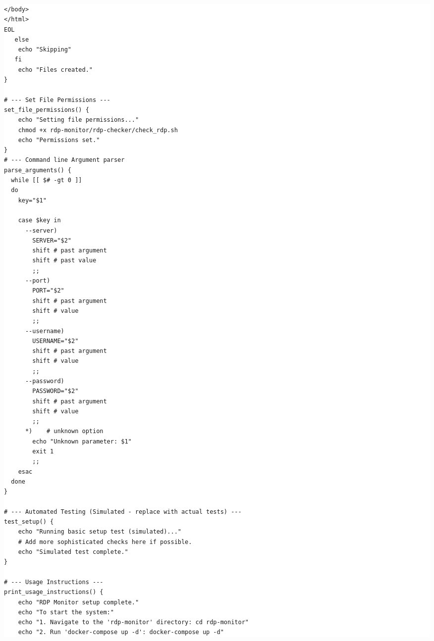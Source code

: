 ```
</body>
</html>
EOL
   else
    echo "Skipping"
   fi
    echo "Files created."
}

# --- Set File Permissions ---
set_file_permissions() {
    echo "Setting file permissions..."
    chmod +x rdp-monitor/rdp-checker/check_rdp.sh
    echo "Permissions set."
}
# --- Command line Argument parser
parse_arguments() {
  while [[ $# -gt 0 ]]
  do
    key="$1"

    case $key in
      --server)
        SERVER="$2"
        shift # past argument
        shift # past value
        ;;
      --port)
        PORT="$2"
        shift # past argument
        shift # value
        ;;
      --username)
        USERNAME="$2"
        shift # past argument
        shift # value
        ;;
      --password)
        PASSWORD="$2"
        shift # past argument
        shift # value
        ;;
      *)    # unknown option
        echo "Unknown parameter: $1"
        exit 1
        ;;
    esac
  done
}

# --- Automated Testing (Simulated - replace with actual tests) ---
test_setup() {
    echo "Running basic setup test (simulated)..."
    # Add more sophisticated checks here if possible.
    echo "Simulated test complete."
}

# --- Usage Instructions ---
print_usage_instructions() {
    echo "RDP Monitor setup complete."
    echo "To start the system:"
    echo "1. Navigate to the 'rdp-monitor' directory: cd rdp-monitor"
    echo "2. Run 'docker-compose up -d': docker-compose up -d"
```